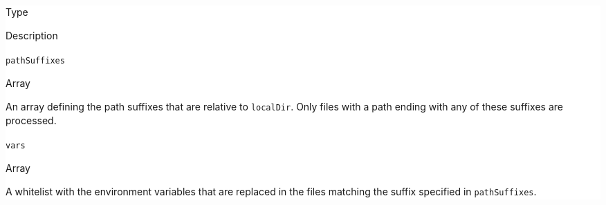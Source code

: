 

</th>
<th valign="top">

Type



</th>
<th valign="top">

Description



</th>
</tr>
<tr>
<td valign="top">

 `pathSuffixes` 



</td>
<td valign="top">

Array



</td>
<td valign="top">

An array defining the path suffixes that are relative to `localDir`. Only files with a path ending with any of these suffixes are processed.



</td>
</tr>
<tr>
<td valign="top">

 `vars` 



</td>
<td valign="top">

Array



</td>
<td valign="top">

A whitelist with the environment variables that are replaced in the files matching the suffix specified in `pathSuffixes`.



</td>
</tr>
</table>
